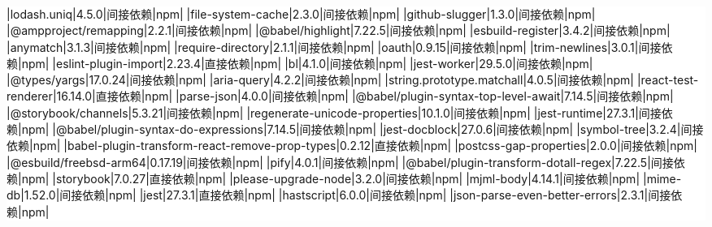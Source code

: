 |lodash.uniq|4.5.0|间接依赖|npm|
|file-system-cache|2.3.0|间接依赖|npm|
|github-slugger|1.3.0|间接依赖|npm|
|@ampproject/remapping|2.2.1|间接依赖|npm|
|@babel/highlight|7.22.5|间接依赖|npm|
|esbuild-register|3.4.2|间接依赖|npm|
|anymatch|3.1.3|间接依赖|npm|
|require-directory|2.1.1|间接依赖|npm|
|oauth|0.9.15|间接依赖|npm|
|trim-newlines|3.0.1|间接依赖|npm|
|eslint-plugin-import|2.23.4|直接依赖|npm|
|bl|4.1.0|间接依赖|npm|
|jest-worker|29.5.0|间接依赖|npm|
|@types/yargs|17.0.24|间接依赖|npm|
|aria-query|4.2.2|间接依赖|npm|
|string.prototype.matchall|4.0.5|间接依赖|npm|
|react-test-renderer|16.14.0|直接依赖|npm|
|parse-json|4.0.0|间接依赖|npm|
|@babel/plugin-syntax-top-level-await|7.14.5|间接依赖|npm|
|@storybook/channels|5.3.21|间接依赖|npm|
|regenerate-unicode-properties|10.1.0|间接依赖|npm|
|jest-runtime|27.3.1|间接依赖|npm|
|@babel/plugin-syntax-do-expressions|7.14.5|间接依赖|npm|
|jest-docblock|27.0.6|间接依赖|npm|
|symbol-tree|3.2.4|间接依赖|npm|
|babel-plugin-transform-react-remove-prop-types|0.2.12|直接依赖|npm|
|postcss-gap-properties|2.0.0|间接依赖|npm|
|@esbuild/freebsd-arm64|0.17.19|间接依赖|npm|
|pify|4.0.1|间接依赖|npm|
|@babel/plugin-transform-dotall-regex|7.22.5|间接依赖|npm|
|storybook|7.0.27|直接依赖|npm|
|please-upgrade-node|3.2.0|间接依赖|npm|
|mjml-body|4.14.1|间接依赖|npm|
|mime-db|1.52.0|间接依赖|npm|
|jest|27.3.1|直接依赖|npm|
|hastscript|6.0.0|间接依赖|npm|
|json-parse-even-better-errors|2.3.1|间接依赖|npm|